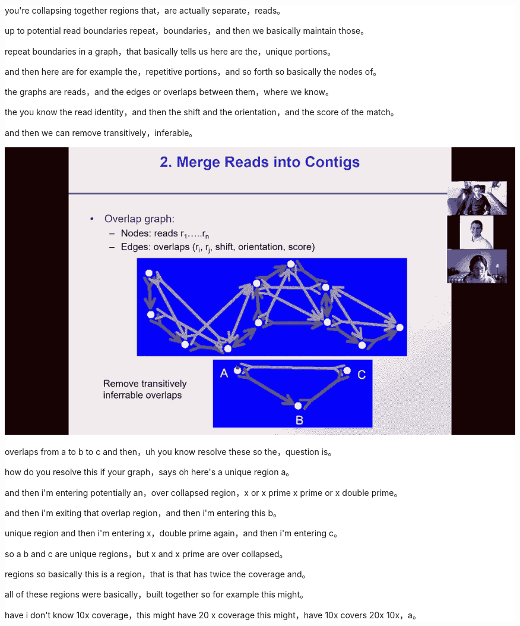 you're collapsing together regions that，are actually separate，reads。

up to potential read boundaries repeat，boundaries，and then we basically maintain those。

repeat boundaries in a graph，that basically tells us here are the，unique portions。

and then here are for example the，repetitive portions，and so forth so basically the nodes of。

the graphs are reads，and the edges or overlaps between them，where we know。

the you know the read identity，and then the shift and the orientation，and the score of the match。

and then we can remove transitively，inferable。

![](img/b32e90b8bbb38f6b84d727786d4d3bfc_2.png)

overlaps from a to b to c and then，uh you know resolve these so the，question is。

how do you resolve this if your graph，says oh here's a unique region a。

and then i'm entering potentially an，over collapsed region，x or x prime x prime or x double prime。

and then i'm exiting that overlap region，and then i'm entering this b。

unique region and then i'm entering x，double prime again，and then i'm entering c。

so a b and c are unique regions，but x and x prime are over collapsed。

regions so basically this is a region，that is that has twice the coverage and。

all of these regions were basically，built together so for example this might。

have i don't know 10x coverage，this might have 20 x coverage this might，have 10x covers 20x 10x，a。
